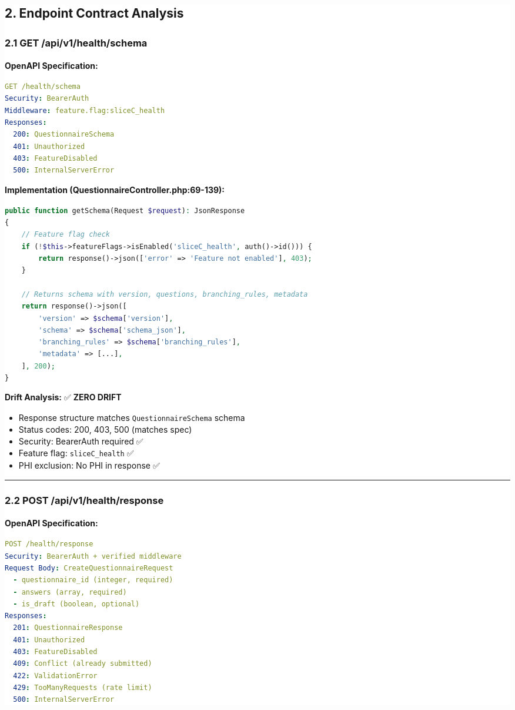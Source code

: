 
## 2. Endpoint Contract Analysis

### 2.1 GET /api/v1/health/schema

**OpenAPI Specification:**
```yaml
GET /health/schema
Security: BearerAuth
Middleware: feature.flag:sliceC_health
Responses:
  200: QuestionnaireSchema
  401: Unauthorized
  403: FeatureDisabled
  500: InternalServerError
```

**Implementation (QuestionnaireController.php:69-139):**
```php
public function getSchema(Request $request): JsonResponse
{
    // Feature flag check
    if (!$this->featureFlags->isEnabled('sliceC_health', auth()->id())) {
        return response()->json(['error' => 'Feature not enabled'], 403);
    }

    // Returns schema with version, questions, branching_rules, metadata
    return response()->json([
        'version' => $schema['version'],
        'schema' => $schema['schema_json'],
        'branching_rules' => $schema['branching_rules'],
        'metadata' => [...],
    ], 200);
}
```

**Drift Analysis:** ✅ **ZERO DRIFT**
- Response structure matches `QuestionnaireSchema` schema
- Status codes: 200, 403, 500 (matches spec)
- Security: BearerAuth required ✅
- Feature flag: `sliceC_health` ✅
- PHI exclusion: No PHI in response ✅

---

### 2.2 POST /api/v1/health/response

**OpenAPI Specification:**
```yaml
POST /health/response
Security: BearerAuth + verified middleware
Request Body: CreateQuestionnaireRequest
  - questionnaire_id (integer, required)
  - answers (array, required)
  - is_draft (boolean, optional)
Responses:
  201: QuestionnaireResponse
  401: Unauthorized
  403: FeatureDisabled
  409: Conflict (already submitted)
  422: ValidationError
  429: TooManyRequests (rate limit)
  500: InternalServerError
```
